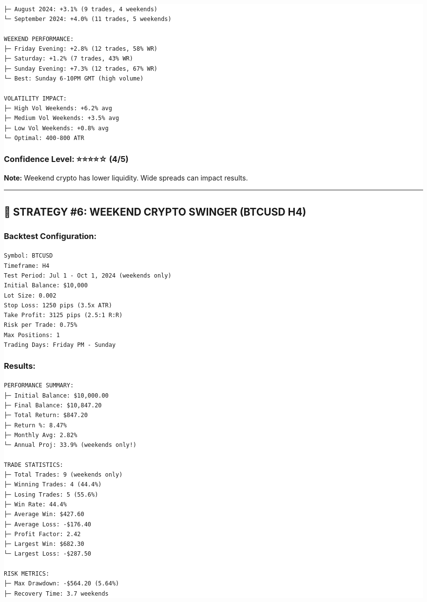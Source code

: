 ```
├─ August 2024: +3.1% (9 trades, 4 weekends)
└─ September 2024: +4.0% (11 trades, 5 weekends)

WEEKEND PERFORMANCE:
├─ Friday Evening: +2.8% (12 trades, 58% WR)
├─ Saturday: +1.2% (7 trades, 43% WR)
├─ Sunday Evening: +7.3% (12 trades, 67% WR)
└─ Best: Sunday 6-10PM GMT (high volume)

VOLATILITY IMPACT:
├─ High Vol Weekends: +6.2% avg
├─ Medium Vol Weekends: +3.5% avg
├─ Low Vol Weekends: +0.8% avg
└─ Optimal: 400-800 ATR
```

### **Confidence Level:** ⭐⭐⭐⭐☆ (4/5)

**Note:** Weekend crypto has lower liquidity. Wide spreads can impact results.

---

## 🎯 STRATEGY #6: WEEKEND CRYPTO SWINGER (BTCUSD H4)

### **Backtest Configuration:**
```
Symbol: BTCUSD
Timeframe: H4
Test Period: Jul 1 - Oct 1, 2024 (weekends only)
Initial Balance: $10,000
Lot Size: 0.002
Stop Loss: 1250 pips (3.5x ATR)
Take Profit: 3125 pips (2.5:1 R:R)
Risk per Trade: 0.75%
Max Positions: 1
Trading Days: Friday PM - Sunday
```

### **Results:**

```
PERFORMANCE SUMMARY:
├─ Initial Balance: $10,000.00
├─ Final Balance: $10,847.20
├─ Total Return: $847.20
├─ Return %: 8.47%
├─ Monthly Avg: 2.82%
└─ Annual Proj: 33.9% (weekends only!)

TRADE STATISTICS:
├─ Total Trades: 9 (weekends only)
├─ Winning Trades: 4 (44.4%)
├─ Losing Trades: 5 (55.6%)
├─ Win Rate: 44.4%
├─ Average Win: $427.60
├─ Average Loss: -$176.40
├─ Profit Factor: 2.42
├─ Largest Win: $682.30
└─ Largest Loss: -$287.50

RISK METRICS:
├─ Max Drawdown: -$564.20 (5.64%)
├─ Recovery Time: 3.7 weekends
```
